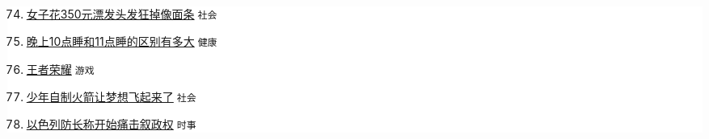 74. [女子花350元漂发头发狂掉像面条](https://m.weibo.cn/search?containerid=100103type%3D1%26t%3D10%26q%3D%23%E5%A5%B3%E5%AD%90%E8%8A%B1350%E5%85%83%E6%BC%82%E5%8F%91%E5%A4%B4%E5%8F%91%E7%8B%82%E6%8E%89%E5%83%8F%E9%9D%A2%E6%9D%A1%23&stream_entry_id=31&isnewpage=1&extparam=seat%3D1%26lcate%3D5001%26pos%3D35%26q%3D%2523%25E5%25A5%25B3%25E5%25AD%2590%25E8%258A%25B1350%25E5%2585%2583%25E6%25BC%2582%25E5%258F%2591%25E5%25A4%25B4%25E5%258F%2591%25E7%258B%2582%25E6%258E%2589%25E5%2583%258F%25E9%259D%25A2%25E6%259D%25A1%2523%26stream_entry_id%3D31%26dgr%3D0%26band_rank%3D36%26cate%3D5001%26filter_type%3Drealtimehot%26flag%3D0%26c_type%3D31%26realpos%3D36%26display_time%3D1752719008%26pre_seqid%3D17527190088890055236) `社会` 

75. [晚上10点睡和11点睡的区别有多大](https://m.weibo.cn/search?containerid=100103type%3D1%26t%3D10%26q%3D%23%E6%99%9A%E4%B8%8A10%E7%82%B9%E7%9D%A1%E5%92%8C11%E7%82%B9%E7%9D%A1%E7%9A%84%E5%8C%BA%E5%88%AB%E6%9C%89%E5%A4%9A%E5%A4%A7%23&stream_entry_id=31&isnewpage=1&extparam=seat%3D1%26lcate%3D5001%26pos%3D36%26q%3D%2523%25E6%2599%259A%25E4%25B8%258A10%25E7%2582%25B9%25E7%259D%25A1%25E5%2592%258C11%25E7%2582%25B9%25E7%259D%25A1%25E7%259A%2584%25E5%258C%25BA%25E5%2588%25AB%25E6%259C%2589%25E5%25A4%259A%25E5%25A4%25A7%2523%26stream_entry_id%3D31%26dgr%3D0%26band_rank%3D37%26cate%3D5001%26filter_type%3Drealtimehot%26flag%3D0%26c_type%3D31%26realpos%3D37%26display_time%3D1752719008%26pre_seqid%3D17527190088890055236) `健康` 

76. [王者荣耀](https://m.weibo.cn/search?containerid=100103type%3D1%26t%3D10%26q%3D%E7%8E%8B%E8%80%85%E8%8D%A3%E8%80%80&stream_entry_id=31&isnewpage=1&extparam=seat%3D1%26lcate%3D5001%26pos%3D37%26q%3D%25E7%258E%258B%25E8%2580%2585%25E8%258D%25A3%25E8%2580%2580%26stream_entry_id%3D31%26dgr%3D0%26band_rank%3D38%26cate%3D5001%26filter_type%3Drealtimehot%26flag%3D0%26c_type%3D31%26realpos%3D38%26display_time%3D1752719008%26pre_seqid%3D17527190088890055236) `游戏` 

77. [少年自制火箭让梦想飞起来了](https://m.weibo.cn/search?containerid=100103type%3D1%26t%3D10%26q%3D%23%E5%B0%91%E5%B9%B4%E8%87%AA%E5%88%B6%E7%81%AB%E7%AE%AD%E8%AE%A9%E6%A2%A6%E6%83%B3%E9%A3%9E%E8%B5%B7%E6%9D%A5%E4%BA%86%23&stream_entry_id=31&isnewpage=1&extparam=seat%3D1%26lcate%3D5001%26pos%3D38%26q%3D%2523%25E5%25B0%2591%25E5%25B9%25B4%25E8%2587%25AA%25E5%2588%25B6%25E7%2581%25AB%25E7%25AE%25AD%25E8%25AE%25A9%25E6%25A2%25A6%25E6%2583%25B3%25E9%25A3%259E%25E8%25B5%25B7%25E6%259D%25A5%25E4%25BA%2586%2523%26stream_entry_id%3D31%26dgr%3D0%26band_rank%3D39%26cate%3D5001%26filter_type%3Drealtimehot%26flag%3D1%26c_type%3D31%26realpos%3D39%26display_time%3D1752719008%26pre_seqid%3D17527190088890055236) `社会` 

78. [以色列防长称开始痛击叙政权](https://m.weibo.cn/search?containerid=100103type%3D1%26t%3D10%26q%3D%23%E4%BB%A5%E8%89%B2%E5%88%97%E9%98%B2%E9%95%BF%E7%A7%B0%E5%BC%80%E5%A7%8B%E7%97%9B%E5%87%BB%E5%8F%99%E6%94%BF%E6%9D%83%23&stream_entry_id=31&isnewpage=1&extparam=seat%3D1%26lcate%3D5001%26pos%3D39%26q%3D%2523%25E4%25BB%25A5%25E8%2589%25B2%25E5%2588%2597%25E9%2598%25B2%25E9%2595%25BF%25E7%25A7%25B0%25E5%25BC%2580%25E5%25A7%258B%25E7%2597%259B%25E5%2587%25BB%25E5%258F%2599%25E6%2594%25BF%25E6%259D%2583%2523%26stream_entry_id%3D31%26dgr%3D0%26band_rank%3D40%26cate%3D5001%26filter_type%3Drealtimehot%26flag%3D1%26c_type%3D31%26realpos%3D40%26display_time%3D1752719008%26pre_seqid%3D17527190088890055236) `时事` 

